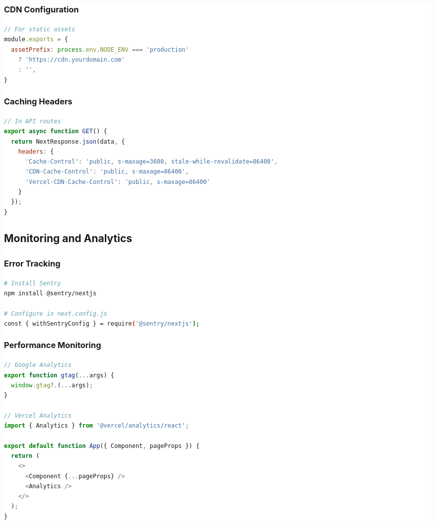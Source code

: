 ### CDN Configuration
```javascript
// For static assets
module.exports = {
  assetPrefix: process.env.NODE_ENV === 'production' 
    ? 'https://cdn.yourdomain.com' 
    : '',
}
```

### Caching Headers
```javascript
// In API routes
export async function GET() {
  return NextResponse.json(data, {
    headers: {
      'Cache-Control': 'public, s-maxage=3600, stale-while-revalidate=86400',
      'CDN-Cache-Control': 'public, s-maxage=86400',
      'Vercel-CDN-Cache-Control': 'public, s-maxage=86400'
    }
  });
}
```

## Monitoring and Analytics

### Error Tracking
```bash
# Install Sentry
npm install @sentry/nextjs

# Configure in next.config.js
const { withSentryConfig } = require('@sentry/nextjs');
```

### Performance Monitoring
```javascript
// Google Analytics
export function gtag(...args) {
  window.gtag?.(...args);
}

// Vercel Analytics
import { Analytics } from '@vercel/analytics/react';

export default function App({ Component, pageProps }) {
  return (
    <>
      <Component {...pageProps} />
      <Analytics />
    </>
  );
}
```
